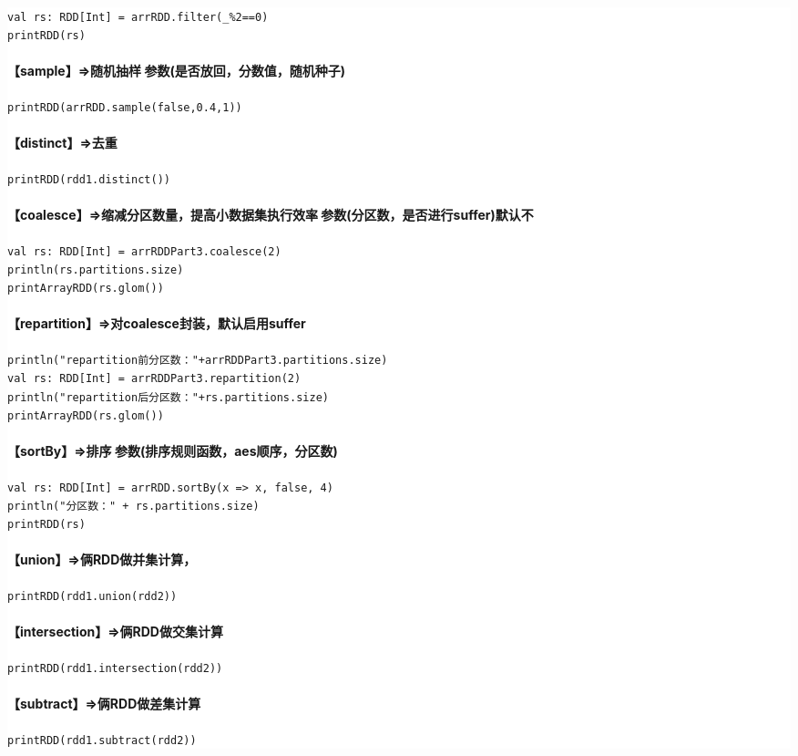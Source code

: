 ```
val rs: RDD[Int] = arrRDD.filter(_%2==0)
printRDD(rs)
```

#### 【sample】=>随机抽样        参数(是否放回，分数值，随机种子)

```
printRDD(arrRDD.sample(false,0.4,1))
```

#### 【distinct】=>去重

```
printRDD(rdd1.distinct())
```

#### 【coalesce】=>缩减分区数量，提高小数据集执行效率       参数(分区数，是否进行suffer)默认不

```
val rs: RDD[Int] = arrRDDPart3.coalesce(2)
println(rs.partitions.size)
printArrayRDD(rs.glom())
```

#### 【repartition】=>对coalesce封装，默认启用suffer

```
println("repartition前分区数："+arrRDDPart3.partitions.size)
val rs: RDD[Int] = arrRDDPart3.repartition(2)
println("repartition后分区数："+rs.partitions.size)
printArrayRDD(rs.glom())
```

#### 【sortBy】=>排序        参数(排序规则函数，aes顺序，分区数)

```
val rs: RDD[Int] = arrRDD.sortBy(x => x, false, 4)
println("分区数：" + rs.partitions.size)
printRDD(rs)
```

#### 【union】=>俩RDD做并集计算，

```
printRDD(rdd1.union(rdd2))
```

#### 【intersection】=>俩RDD做交集计算

```
printRDD(rdd1.intersection(rdd2))
```

#### 【subtract】=>俩RDD做差集计算

```
printRDD(rdd1.subtract(rdd2))
```
